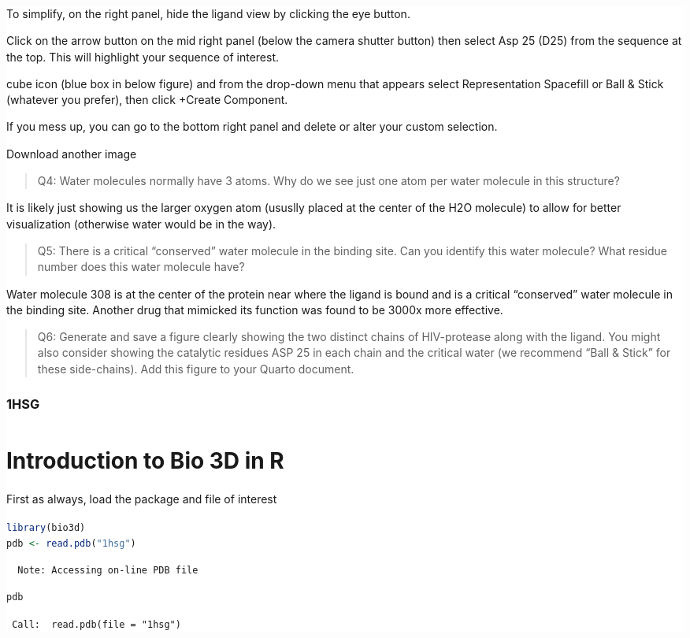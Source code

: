 To simplify, on the right panel, hide the ligand view by clicking the
eye button.

Click on the arrow button on the mid right panel (below the camera
shutter button) then select Asp 25 (D25) from the sequence at the top.
This will highlight your sequence of interest.

cube icon (blue box in below figure) and from the drop-down menu that
appears select Representation Spacefill or Ball & Stick (whatever you
prefer), then click +Create Component.

If you mess up, you can go to the bottom right panel and delete or alter
your custom selection.

Download another image

> Q4: Water molecules normally have 3 atoms. Why do we see just one atom
> per water molecule in this structure?

It is likely just showing us the larger oxygen atom (ususlly placed at
the center of the H2O molecule) to allow for better visualization
(otherwise water would be in the way).

> Q5: There is a critical “conserved” water molecule in the binding
> site. Can you identify this water molecule? What residue number does
> this water molecule have?

Water molecule 308 is at the center of the protein near where the ligand
is bound and is a critical “conserved” water molecule in the binding
site. Another drug that mimicked its function was found to be 3000x more
effective.

> Q6: Generate and save a figure clearly showing the two distinct chains
> of HIV-protease along with the ligand. You might also consider showing
> the catalytic residues ASP 25 in each chain and the critical water (we
> recommend “Ball & Stick” for these side-chains). Add this figure to
> your Quarto document.

### 1HSG

# Introduction to Bio 3D in R

First as always, load the package and file of interest

``` r
library(bio3d)
pdb <- read.pdb("1hsg")
```

      Note: Accessing on-line PDB file

``` r
pdb
```


     Call:  read.pdb(file = "1hsg")
